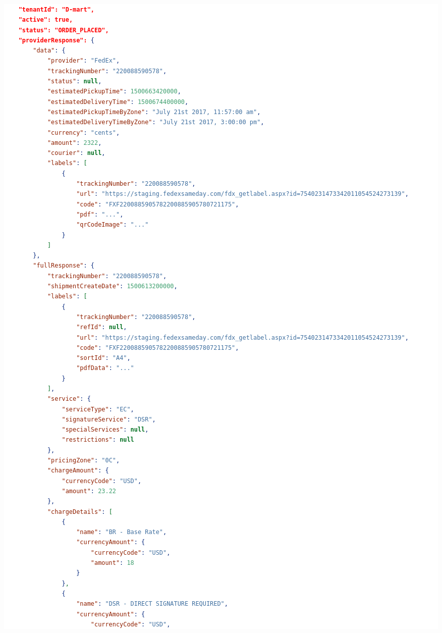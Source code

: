 ```json
    "tenantId": "D-mart",
    "active": true,
    "status": "ORDER_PLACED",
    "providerResponse": {
        "data": {
            "provider": "FedEx",
            "trackingNumber": "220088590578",
            "status": null,
            "estimatedPickupTime": 1500663420000,
            "estimatedDeliveryTime": 1500674400000,
            "estimatedPickupTimeByZone": "July 21st 2017, 11:57:00 am",
            "estimatedDeliveryTimeByZone": "July 21st 2017, 3:00:00 pm",
            "currency": "cents",
            "amount": 2322,
            "courier": null,
            "labels": [
                {
                    "trackingNumber": "220088590578",
                    "url": "https://staging.fedexsameday.com/fdx_getlabel.aspx?id=7540231473342011054524273139",
                    "code": "FXF2200885905782200885905780721175",
                    "pdf": "...",
                    "qrCodeImage": "..."
                }
            ]
        },
        "fullResponse": {
            "trackingNumber": "220088590578",
            "shipmentCreateDate": 1500613200000,
            "labels": [
                {
                    "trackingNumber": "220088590578",
                    "refId": null,
                    "url": "https://staging.fedexsameday.com/fdx_getlabel.aspx?id=7540231473342011054524273139",
                    "code": "FXF2200885905782200885905780721175",
                    "sortId": "A4",
                    "pdfData": "..."
                }
            ],
            "service": {
                "serviceType": "EC",
                "signatureService": "DSR",
                "specialServices": null,
                "restrictions": null
            },
            "pricingZone": "0C",
            "chargeAmount": {
                "currencyCode": "USD",
                "amount": 23.22
            },
            "chargeDetails": [
                {
                    "name": "BR - Base Rate",
                    "currencyAmount": {
                        "currencyCode": "USD",
                        "amount": 18
                    }
                },
                {
                    "name": "DSR - DIRECT SIGNATURE REQUIRED",
                    "currencyAmount": {
                        "currencyCode": "USD",
```